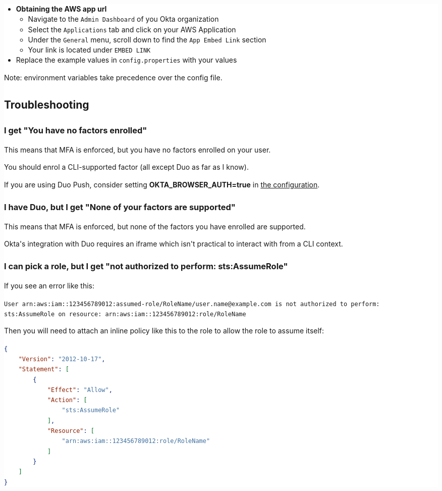   - **Obtaining the AWS app url**
    - Navigate to the ```Admin Dashboard``` of you Okta organization
    - Select the ```Applications``` tab and click on your AWS Application 
    - Under the ```General``` menu, scroll down to find the ```App Embed Link``` section 
    - Your link is located under ```EMBED LINK``` 
  - Replace the example values in ```config.properties``` with your values

Note: environment variables take precedence over the config file.

## Troubleshooting

### I get "You have no factors enrolled"

This means that MFA is enforced, but you have no factors enrolled on your user.

You should enrol a CLI-supported factor (all except Duo as far as I know).

If you are using Duo Push, consider setting **OKTA_BROWSER_AUTH=true** in [the configuration](#configuring-the-application).

### I have Duo, but I get "None of your factors are supported"

This means that MFA is enforced, but none of the factors you have enrolled are supported.

Okta's integration with Duo requires an iframe which isn't practical to interact with from a CLI context. 

### I can pick a role, but I get "not authorized to perform: sts:AssumeRole"

If you see an error like this:
```plain
User arn:aws:iam::123456789012:assumed-role/RoleName/user.name@example.com is not authorized to perform:
sts:AssumeRole on resource: arn:aws:iam::123456789012:role/RoleName 
```

Then you will need to attach an inline policy like this to the role to allow the role to assume itself:

```json
{
    "Version": "2012-10-17",
    "Statement": [
        {
            "Effect": "Allow",
            "Action": [
                "sts:AssumeRole"
            ],
            "Resource": [
                "arn:aws:iam::123456789012:role/RoleName"
            ]
        }
    ]
}
```
